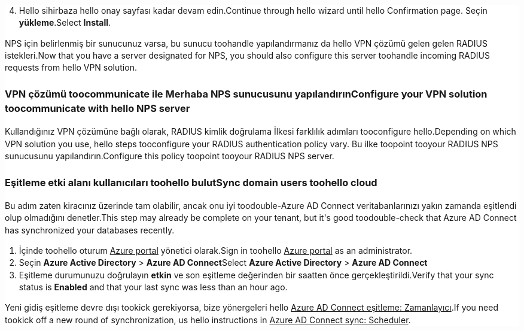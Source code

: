 4. <span data-ttu-id="fdde3-151">Hello sihirbaza hello onay sayfası kadar devam edin.</span><span class="sxs-lookup"><span data-stu-id="fdde3-151">Continue through hello wizard until hello Confirmation page.</span></span> <span data-ttu-id="fdde3-152">Seçin **yükleme**.</span><span class="sxs-lookup"><span data-stu-id="fdde3-152">Select **Install**.</span></span>

<span data-ttu-id="fdde3-153">NPS için belirlenmiş bir sunucunuz varsa, bu sunucu toohandle yapılandırmanız da hello VPN çözümü gelen gelen RADIUS istekleri.</span><span class="sxs-lookup"><span data-stu-id="fdde3-153">Now that you have a server designated for NPS, you should also configure this server toohandle incoming RADIUS requests from hello VPN solution.</span></span>

### <a name="configure-your-vpn-solution-toocommunicate-with-hello-nps-server"></a><span data-ttu-id="fdde3-154">VPN çözümü toocommunicate ile Merhaba NPS sunucusunu yapılandırın</span><span class="sxs-lookup"><span data-stu-id="fdde3-154">Configure your VPN solution toocommunicate with hello NPS server</span></span>

<span data-ttu-id="fdde3-155">Kullandığınız VPN çözümüne bağlı olarak, RADIUS kimlik doğrulama İlkesi farklılık adımları tooconfigure hello.</span><span class="sxs-lookup"><span data-stu-id="fdde3-155">Depending on which VPN solution you use, hello steps tooconfigure your RADIUS authentication policy vary.</span></span> <span data-ttu-id="fdde3-156">Bu ilke toopoint tooyour RADIUS NPS sunucusunu yapılandırın.</span><span class="sxs-lookup"><span data-stu-id="fdde3-156">Configure this policy toopoint tooyour RADIUS NPS server.</span></span>

### <a name="sync-domain-users-toohello-cloud"></a><span data-ttu-id="fdde3-157">Eşitleme etki alanı kullanıcıları toohello bulut</span><span class="sxs-lookup"><span data-stu-id="fdde3-157">Sync domain users toohello cloud</span></span>

<span data-ttu-id="fdde3-158">Bu adım zaten kiracınız üzerinde tam olabilir, ancak onu iyi toodouble-Azure AD Connect veritabanlarınızı yakın zamanda eşitlendi olup olmadığını denetler.</span><span class="sxs-lookup"><span data-stu-id="fdde3-158">This step may already be complete on your tenant, but it's good toodouble-check that Azure AD Connect has synchronized your databases recently.</span></span>

1. <span data-ttu-id="fdde3-159">İçinde toohello oturum [Azure portal](https://portal.azure.com) yönetici olarak.</span><span class="sxs-lookup"><span data-stu-id="fdde3-159">Sign in toohello [Azure portal](https://portal.azure.com) as an administrator.</span></span>
2. <span data-ttu-id="fdde3-160">Seçin **Azure Active Directory** > **Azure AD Connect**</span><span class="sxs-lookup"><span data-stu-id="fdde3-160">Select **Azure Active Directory** > **Azure AD Connect**</span></span>
3. <span data-ttu-id="fdde3-161">Eşitleme durumunuzu doğrulayın **etkin** ve son eşitleme değerinden bir saatten önce gerçekleştirildi.</span><span class="sxs-lookup"><span data-stu-id="fdde3-161">Verify that your sync status is **Enabled** and that your last sync was less than an hour ago.</span></span>

<span data-ttu-id="fdde3-162">Yeni gidiş eşitleme devre dışı tookick gerekiyorsa, bize yönergeleri hello [Azure AD Connect eşitleme: Zamanlayıcı](../active-directory/connect/active-directory-aadconnectsync-feature-scheduler.md#start-the-scheduler).</span><span class="sxs-lookup"><span data-stu-id="fdde3-162">If you need tookick off a new round of synchronization, us hello instructions in [Azure AD Connect sync: Scheduler](../active-directory/connect/active-directory-aadconnectsync-feature-scheduler.md#start-the-scheduler).</span></span>
